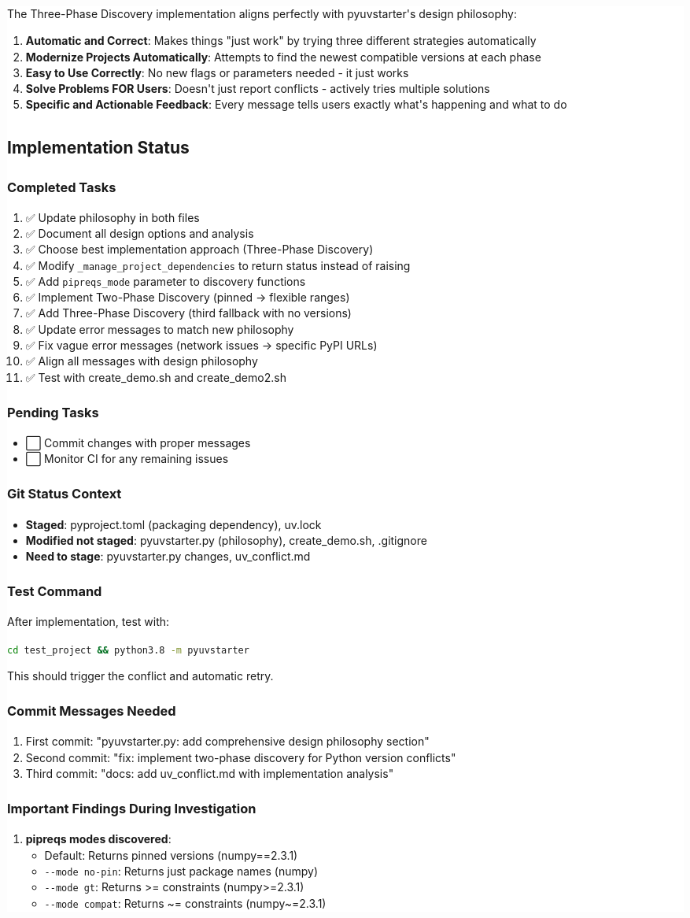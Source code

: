 The Three-Phase Discovery implementation aligns perfectly with pyuvstarter's design philosophy:

1. **Automatic and Correct**: Makes things "just work" by trying three different strategies automatically
2. **Modernize Projects Automatically**: Attempts to find the newest compatible versions at each phase
3. **Easy to Use Correctly**: No new flags or parameters needed - it just works
4. **Solve Problems FOR Users**: Doesn't just report conflicts - actively tries multiple solutions
5. **Specific and Actionable Feedback**: Every message tells users exactly what's happening and what to do

## Implementation Status

### Completed Tasks
1. ✅ Update philosophy in both files
2. ✅ Document all design options and analysis
3. ✅ Choose best implementation approach (Three-Phase Discovery)
4. ✅ Modify `_manage_project_dependencies` to return status instead of raising
5. ✅ Add `pipreqs_mode` parameter to discovery functions
6. ✅ Implement Two-Phase Discovery (pinned → flexible ranges)
7. ✅ Add Three-Phase Discovery (third fallback with no versions)
8. ✅ Update error messages to match new philosophy
9. ✅ Fix vague error messages (network issues → specific PyPI URLs)
10. ✅ Align all messages with design philosophy
11. ✅ Test with create_demo.sh and create_demo2.sh

### Pending Tasks
- ⬜ Commit changes with proper messages
- ⬜ Monitor CI for any remaining issues

### Git Status Context
- **Staged**: pyproject.toml (packaging dependency), uv.lock
- **Modified not staged**: pyuvstarter.py (philosophy), create_demo.sh, .gitignore
- **Need to stage**: pyuvstarter.py changes, uv_conflict.md

### Test Command
After implementation, test with:
```bash
cd test_project && python3.8 -m pyuvstarter
```
This should trigger the conflict and automatic retry.

### Commit Messages Needed
1. First commit: "pyuvstarter.py: add comprehensive design philosophy section"
2. Second commit: "fix: implement two-phase discovery for Python version conflicts"
3. Third commit: "docs: add uv_conflict.md with implementation analysis"

### Important Findings During Investigation

1. **pipreqs modes discovered**:
   - Default: Returns pinned versions (numpy==2.3.1)
   - `--mode no-pin`: Returns just package names (numpy)
   - `--mode gt`: Returns >= constraints (numpy>=2.3.1)
   - `--mode compat`: Returns ~= constraints (numpy~=2.3.1)
